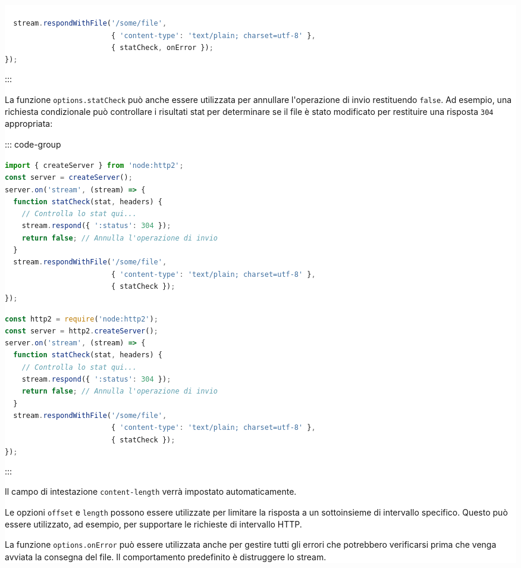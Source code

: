 ```js [CJS]

  stream.respondWithFile('/some/file',
                         { 'content-type': 'text/plain; charset=utf-8' },
                         { statCheck, onError });
});
```
:::

La funzione `options.statCheck` può anche essere utilizzata per annullare l'operazione di invio restituendo `false`. Ad esempio, una richiesta condizionale può controllare i risultati stat per determinare se il file è stato modificato per restituire una risposta `304` appropriata:

::: code-group
```js [ESM]
import { createServer } from 'node:http2';
const server = createServer();
server.on('stream', (stream) => {
  function statCheck(stat, headers) {
    // Controlla lo stat qui...
    stream.respond({ ':status': 304 });
    return false; // Annulla l'operazione di invio
  }
  stream.respondWithFile('/some/file',
                         { 'content-type': 'text/plain; charset=utf-8' },
                         { statCheck });
});
```

```js [CJS]
const http2 = require('node:http2');
const server = http2.createServer();
server.on('stream', (stream) => {
  function statCheck(stat, headers) {
    // Controlla lo stat qui...
    stream.respond({ ':status': 304 });
    return false; // Annulla l'operazione di invio
  }
  stream.respondWithFile('/some/file',
                         { 'content-type': 'text/plain; charset=utf-8' },
                         { statCheck });
});
```
:::

Il campo di intestazione `content-length` verrà impostato automaticamente.

Le opzioni `offset` e `length` possono essere utilizzate per limitare la risposta a un sottoinsieme di intervallo specifico. Questo può essere utilizzato, ad esempio, per supportare le richieste di intervallo HTTP.

La funzione `options.onError` può essere utilizzata anche per gestire tutti gli errori che potrebbero verificarsi prima che venga avviata la consegna del file. Il comportamento predefinito è distruggere lo stream.
